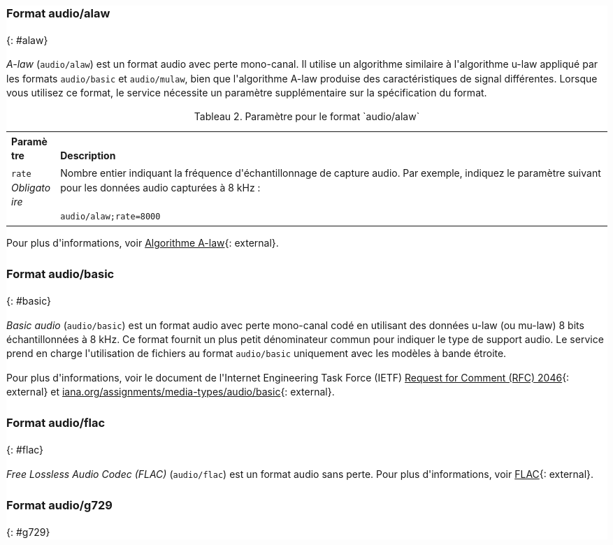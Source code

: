 ### Format audio/alaw
{: #alaw}

*A-law* (`audio/alaw`) est un format audio avec perte mono-canal. Il utilise un algorithme similaire à l'algorithme u-law appliqué par les formats `audio/basic` et `audio/mulaw`, bien que l'algorithme A-law produise des caractéristiques de signal différentes. Lorsque vous utilisez ce format, le service nécessite un paramètre supplémentaire sur la spécification du format.

<table>
  <caption>Tableau 2. Paramètre pour le format `audio/alaw`</caption>
  <tr>
    <th style="text-align:left; vertical-align:bottom; width 20%">
      Paramètre
    </th>
    <th style="text-align:left; vertical-align:bottom; width 80%">
      Description
    </th>
  </tr>
  <tr>
    <td>
      <code>rate</code><br/><em>Obligatoire</em>
</td>
    <td>
      Nombre entier indiquant la fréquence d'échantillonnage de capture
      audio. Par exemple, indiquez le paramètre suivant pour les données
      audio capturées à 8 kHz :<br/><br/>
      <code>audio/alaw;rate=8000</code>
    </td>
  </tr>
</table>

Pour plus d'informations, voir [Algorithme A-law](https://wikipedia.org/wiki/A-law_algorithm){: external}.

### Format audio/basic
{: #basic}

*Basic audio* (`audio/basic`) est un format audio avec perte mono-canal codé en utilisant des données u-law (ou mu-law) 8 bits échantillonnées à 8 kHz. Ce format fournit un plus petit dénominateur commun pour indiquer le type de support audio. Le service prend en charge l'utilisation de fichiers au format `audio/basic` uniquement avec les modèles à bande étroite.

Pour plus d'informations, voir le document de l'Internet Engineering Task Force (IETF) [Request for Comment (RFC) 2046](https://tools.ietf.org/html/rfc2046){: external} et [iana.org/assignments/media-types/audio/basic](http://www.iana.org/assignments/media-types/audio/basic){: external}. 

### Format audio/flac
{: #flac}

*Free Lossless Audio Codec (FLAC)* (`audio/flac`) est un format audio sans perte. Pour plus d'informations, voir [FLAC](https://wikipedia.org/wiki/FLAC){: external}.

### Format audio/g729
{: #g729}
